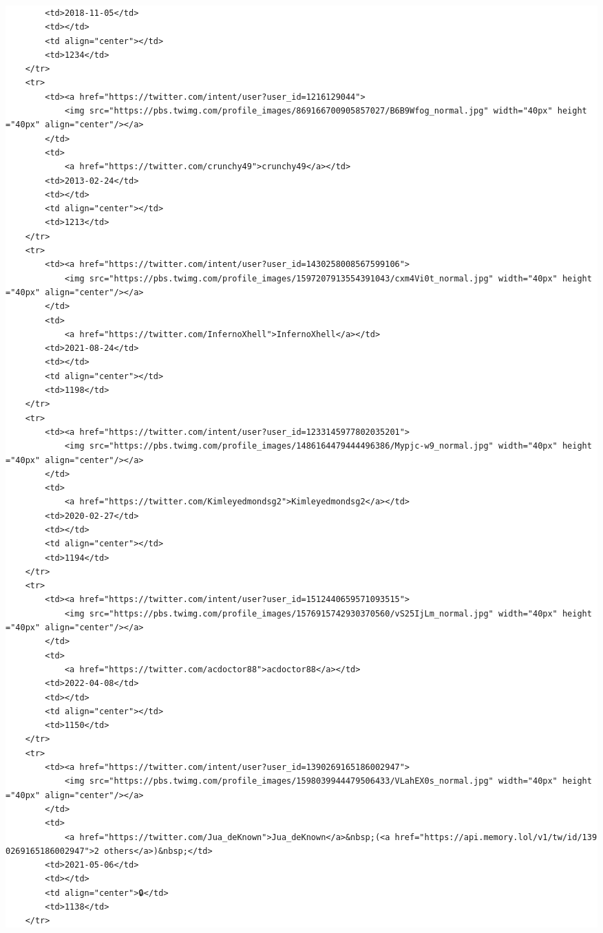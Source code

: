             <td>2018-11-05</td>
            <td></td>
            <td align="center"></td>
            <td>1234</td>
        </tr>
        <tr>
            <td><a href="https://twitter.com/intent/user?user_id=1216129044">
                <img src="https://pbs.twimg.com/profile_images/869166700905857027/B6B9Wfog_normal.jpg" width="40px" height="40px" align="center"/></a>
            </td>
            <td>
                <a href="https://twitter.com/crunchy49">crunchy49</a></td>
            <td>2013-02-24</td>
            <td></td>
            <td align="center"></td>
            <td>1213</td>
        </tr>
        <tr>
            <td><a href="https://twitter.com/intent/user?user_id=1430258008567599106">
                <img src="https://pbs.twimg.com/profile_images/1597207913554391043/cxm4Vi0t_normal.jpg" width="40px" height="40px" align="center"/></a>
            </td>
            <td>
                <a href="https://twitter.com/InfernoXhell">InfernoXhell</a></td>
            <td>2021-08-24</td>
            <td></td>
            <td align="center"></td>
            <td>1198</td>
        </tr>
        <tr>
            <td><a href="https://twitter.com/intent/user?user_id=1233145977802035201">
                <img src="https://pbs.twimg.com/profile_images/1486164479444496386/Mypjc-w9_normal.jpg" width="40px" height="40px" align="center"/></a>
            </td>
            <td>
                <a href="https://twitter.com/Kimleyedmondsg2">Kimleyedmondsg2</a></td>
            <td>2020-02-27</td>
            <td></td>
            <td align="center"></td>
            <td>1194</td>
        </tr>
        <tr>
            <td><a href="https://twitter.com/intent/user?user_id=1512440659571093515">
                <img src="https://pbs.twimg.com/profile_images/1576915742930370560/vS25IjLm_normal.jpg" width="40px" height="40px" align="center"/></a>
            </td>
            <td>
                <a href="https://twitter.com/acdoctor88">acdoctor88</a></td>
            <td>2022-04-08</td>
            <td></td>
            <td align="center"></td>
            <td>1150</td>
        </tr>
        <tr>
            <td><a href="https://twitter.com/intent/user?user_id=1390269165186002947">
                <img src="https://pbs.twimg.com/profile_images/1598039944479506433/VLahEX0s_normal.jpg" width="40px" height="40px" align="center"/></a>
            </td>
            <td>
                <a href="https://twitter.com/Jua_deKnown">Jua_deKnown</a>&nbsp;(<a href="https://api.memory.lol/v1/tw/id/1390269165186002947">2 others</a>)&nbsp;</td>
            <td>2021-05-06</td>
            <td></td>
            <td align="center">🔒</td>
            <td>1138</td>
        </tr>